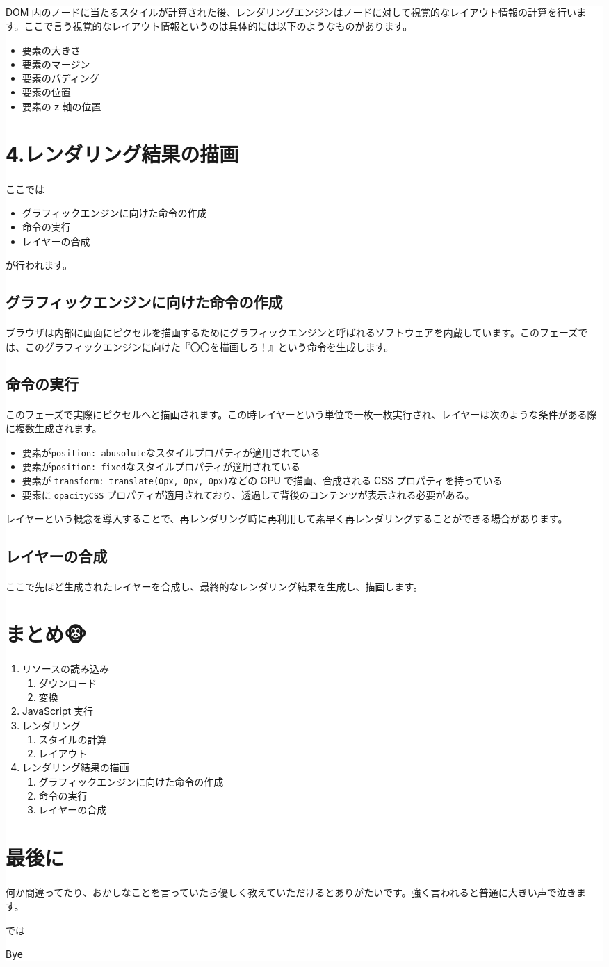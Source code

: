 DOM 内のノードに当たるスタイルが計算された後、レンダリングエンジンはノードに対して視覚的なレイアウト情報の計算を行います。ここで言う視覚的なレイアウト情報というのは具体的には以下のようなものがあります。

- 要素の大きさ
- 要素のマージン
- 要素のパディング
- 要素の位置
- 要素の z 軸の位置

# 4.レンダリング結果の描画

ここでは

- グラフィックエンジンに向けた命令の作成
- 命令の実行
- レイヤーの合成

が行われます。

## グラフィックエンジンに向けた命令の作成

ブラウザは内部に画面にピクセルを描画するためにグラフィックエンジンと呼ばれるソフトウェアを内蔵しています。このフェーズでは、このグラフィックエンジンに向けた『〇〇を描画しろ！』という命令を生成します。

## 命令の実行

このフェーズで実際にピクセルへと描画されます。この時レイヤーという単位で一枚一枚実行され、レイヤーは次のような条件がある際に複数生成されます。

- 要素が`position: abusolute`なスタイルプロパティが適用されている
- 要素が`position: fixed`なスタイルプロパティが適用されている
- 要素が `transform: translate(0px, 0px, 0px)`などの GPU で描画、合成される CSS プロパティを持っている
- 要素に `opacityCSS` プロパティが適用されており、透過して背後のコンテンツが表示される必要がある。

レイヤーという概念を導入することで、再レンダリング時に再利用して素早く再レンダリングすることができる場合があります。

## レイヤーの合成

ここで先ほど生成されたレイヤーを合成し、最終的なレンダリング結果を生成し、描画します。

# まとめ:monkey_face:

1. リソースの読み込み
   1. ダウンロード
   1. 変換
1. JavaScript 実行
1. レンダリング
   1. スタイルの計算
   1. レイアウト
1. レンダリング結果の描画
   1. グラフィックエンジンに向けた命令の作成
   1. 命令の実行
   1. レイヤーの合成

# 最後に

何か間違ってたり、おかしなことを言っていたら優しく教えていただけるとありがたいです。強く言われると普通に大きい声で泣きます。

では

Bye
